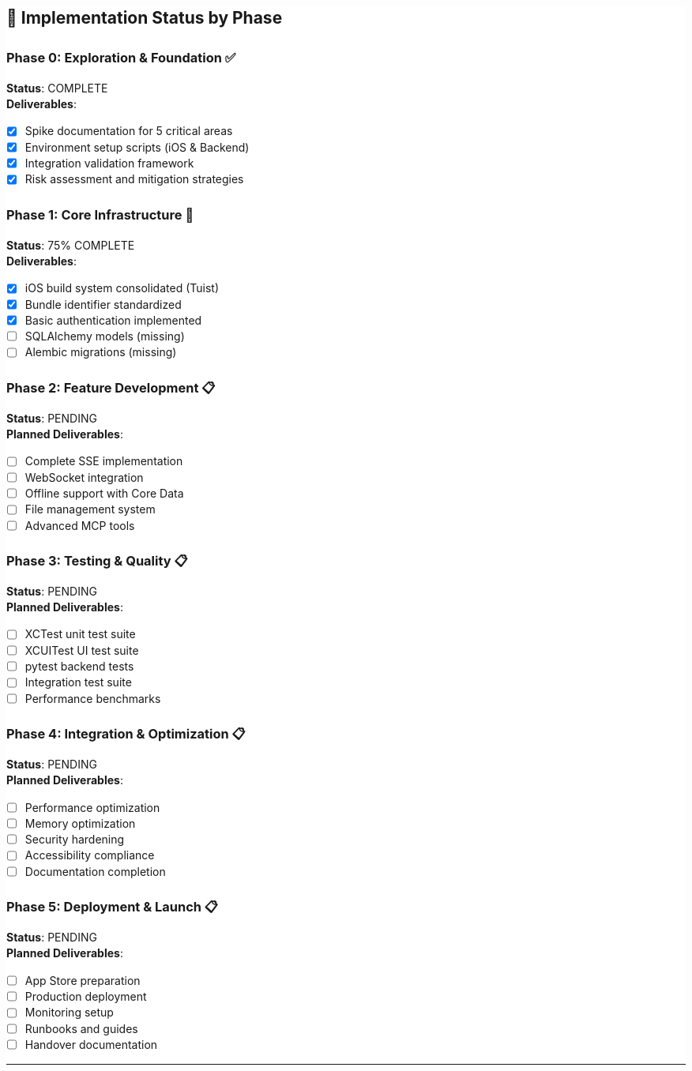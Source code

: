 
## 🔄 Implementation Status by Phase

### Phase 0: Exploration & Foundation ✅
**Status**: COMPLETE  
**Deliverables**:
- [x] Spike documentation for 5 critical areas
- [x] Environment setup scripts (iOS & Backend)
- [x] Integration validation framework
- [x] Risk assessment and mitigation strategies

### Phase 1: Core Infrastructure 🔄
**Status**: 75% COMPLETE  
**Deliverables**:
- [x] iOS build system consolidated (Tuist)
- [x] Bundle identifier standardized
- [x] Basic authentication implemented
- [ ] SQLAlchemy models (missing)
- [ ] Alembic migrations (missing)

### Phase 2: Feature Development 📋
**Status**: PENDING  
**Planned Deliverables**:
- [ ] Complete SSE implementation
- [ ] WebSocket integration
- [ ] Offline support with Core Data
- [ ] File management system
- [ ] Advanced MCP tools

### Phase 3: Testing & Quality 📋
**Status**: PENDING  
**Planned Deliverables**:
- [ ] XCTest unit test suite
- [ ] XCUITest UI test suite
- [ ] pytest backend tests
- [ ] Integration test suite
- [ ] Performance benchmarks

### Phase 4: Integration & Optimization 📋
**Status**: PENDING  
**Planned Deliverables**:
- [ ] Performance optimization
- [ ] Memory optimization
- [ ] Security hardening
- [ ] Accessibility compliance
- [ ] Documentation completion

### Phase 5: Deployment & Launch 📋
**Status**: PENDING  
**Planned Deliverables**:
- [ ] App Store preparation
- [ ] Production deployment
- [ ] Monitoring setup
- [ ] Runbooks and guides
- [ ] Handover documentation

---